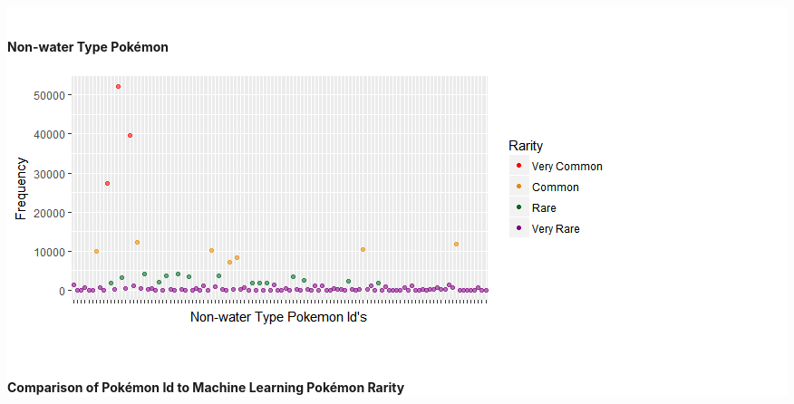 <br>

**Non-water Type Pokémon**

![](PokeGoCapstoneProjectReport_files/figure-markdown_github/unnamed-chunk-27-1.png)

<br>

**Comparison of Pokémon Id to Machine Learning Pokémon Rarity**
